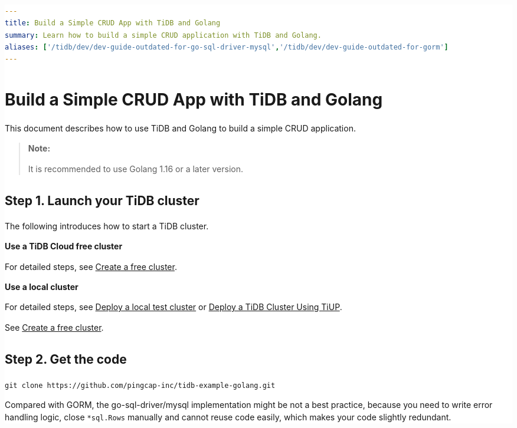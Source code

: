 ```yaml
---
title: Build a Simple CRUD App with TiDB and Golang
summary: Learn how to build a simple CRUD application with TiDB and Golang.
aliases: ['/tidb/dev/dev-guide-outdated-for-go-sql-driver-mysql','/tidb/dev/dev-guide-outdated-for-gorm']
---
```





# Build a Simple CRUD App with TiDB and Golang

This document describes how to use TiDB and Golang to build a simple CRUD application.

> **Note:**
>
> It is recommended to use Golang 1.16 or a later version.

## Step 1. Launch your TiDB cluster

<CustomContent platform="tidb">

The following introduces how to start a TiDB cluster.

**Use a TiDB Cloud free cluster**

For detailed steps, see [Create a free cluster](/develop/dev-guide-build-cluster-in-cloud.md#step-1-create-a-free-cluster).

**Use a local cluster**

For detailed steps, see [Deploy a local test cluster](/quick-start-with-tidb.md#deploy-a-local-test-cluster) or [Deploy a TiDB Cluster Using TiUP](/production-deployment-using-tiup.md).

</CustomContent>

<CustomContent platform="tidb-cloud">

See [Create a free cluster](/develop/dev-guide-build-cluster-in-cloud.md#step-1-create-a-free-cluster).

</CustomContent>

## Step 2. Get the code


```shell
git clone https://github.com/pingcap-inc/tidb-example-golang.git
```

<SimpleTab groupId="language">

<div label="Using GORM (Recommended)" value="gorm">

Compared with GORM, the go-sql-driver/mysql implementation might be not a best practice, because you need to write error handling logic, close `*sql.Rows` manually and cannot reuse code easily, which makes your code slightly redundant.
